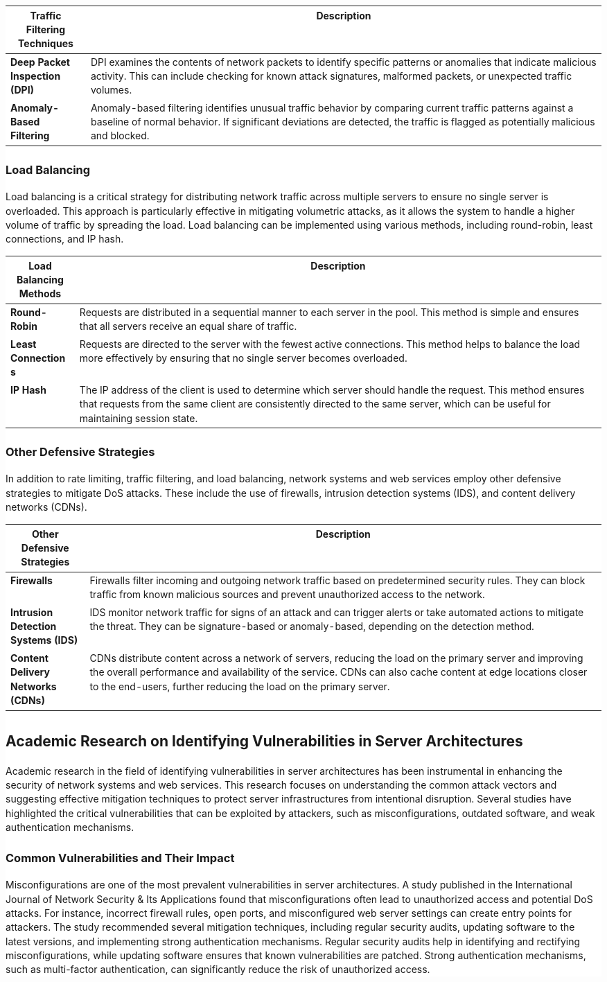 | **Traffic Filtering Techniques** | **Description** |
|--------------------------------|-----------------|
| **Deep Packet Inspection (DPI)** | DPI examines the contents of network packets to identify specific patterns or anomalies that indicate malicious activity. This can include checking for known attack signatures, malformed packets, or unexpected traffic volumes. |
| **Anomaly-Based Filtering**      | Anomaly-based filtering identifies unusual traffic behavior by comparing current traffic patterns against a baseline of normal behavior. If significant deviations are detected, the traffic is flagged as potentially malicious and blocked. |

### Load Balancing
Load balancing is a critical strategy for distributing network traffic across multiple servers to ensure no single server is overloaded. This approach is particularly effective in mitigating volumetric attacks, as it allows the system to handle a higher volume of traffic by spreading the load. Load balancing can be implemented using various methods, including round-robin, least connections, and IP hash.

| **Load Balancing Methods** | **Description** |
|----------------------------|-----------------|
| **Round-Robin**            | Requests are distributed in a sequential manner to each server in the pool. This method is simple and ensures that all servers receive an equal share of traffic. |
| **Least Connections**      | Requests are directed to the server with the fewest active connections. This method helps to balance the load more effectively by ensuring that no single server becomes overloaded. |
| **IP Hash**                | The IP address of the client is used to determine which server should handle the request. This method ensures that requests from the same client are consistently directed to the same server, which can be useful for maintaining session state. |

### Other Defensive Strategies
In addition to rate limiting, traffic filtering, and load balancing, network systems and web services employ other defensive strategies to mitigate DoS attacks. These include the use of firewalls, intrusion detection systems (IDS), and content delivery networks (CDNs).

| **Other Defensive Strategies** | **Description** |
|-------------------------------|-----------------|
| **Firewalls**                 | Firewalls filter incoming and outgoing network traffic based on predetermined security rules. They can block traffic from known malicious sources and prevent unauthorized access to the network. |
| **Intrusion Detection Systems (IDS)** | IDS monitor network traffic for signs of an attack and can trigger alerts or take automated actions to mitigate the threat. They can be signature-based or anomaly-based, depending on the detection method. |
| **Content Delivery Networks (CDNs)** | CDNs distribute content across a network of servers, reducing the load on the primary server and improving the overall performance and availability of the service. CDNs can also cache content at edge locations closer to the end-users, further reducing the load on the primary server. |

## Academic Research on Identifying Vulnerabilities in Server Architectures

Academic research in the field of identifying vulnerabilities in server architectures has been instrumental in enhancing the security of network systems and web services. This research focuses on understanding the common attack vectors and suggesting effective mitigation techniques to protect server infrastructures from intentional disruption. Several studies have highlighted the critical vulnerabilities that can be exploited by attackers, such as misconfigurations, outdated software, and weak authentication mechanisms.

### Common Vulnerabilities and Their Impact

Misconfigurations are one of the most prevalent vulnerabilities in server architectures. A study published in the International Journal of Network Security & Its Applications found that misconfigurations often lead to unauthorized access and potential DoS attacks. For instance, incorrect firewall rules, open ports, and misconfigured web server settings can create entry points for attackers. The study recommended several mitigation techniques, including regular security audits, updating software to the latest versions, and implementing strong authentication mechanisms. Regular security audits help in identifying and rectifying misconfigurations, while updating software ensures that known vulnerabilities are patched. Strong authentication mechanisms, such as multi-factor authentication, can significantly reduce the risk of unauthorized access.

